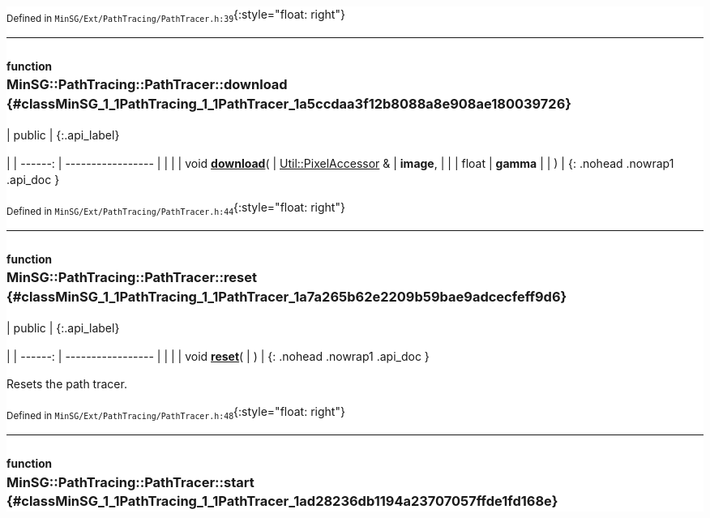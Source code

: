 

<sub>Defined in `MinSG/Ext/PathTracing/PathTracer.h:39`</sub>{:style="float: right"}

-------------------------------------------------------------------

### <small>function</small><br/> MinSG::PathTracing::PathTracer::download {#classMinSG_1_1PathTracing_1_1PathTracer_1a5ccdaa3f12b8088a8e908ae180039726}

| public |
{:.api_label}

|
| ------: | ----------------- |
|  |
| void **[download](#classMinSG_1_1PathTracing_1_1PathTracer_1a5ccdaa3f12b8088a8e908ae180039726)**( |  [Util::PixelAccessor](classUtil_1_1PixelAccessor) & | **image**, |
| | float | **gamma** |
|   ) |
{: .nohead .nowrap1 .api_doc }





<sub>Defined in `MinSG/Ext/PathTracing/PathTracer.h:44`</sub>{:style="float: right"}

-------------------------------------------------------------------

### <small>function</small><br/> MinSG::PathTracing::PathTracer::reset {#classMinSG_1_1PathTracing_1_1PathTracer_1a7a265b62e2209b59bae9adcecfeff9d6}

| public |
{:.api_label}

|
| ------: | ----------------- |
|  |
| void **[reset](#classMinSG_1_1PathTracing_1_1PathTracer_1a7a265b62e2209b59bae9adcecfeff9d6)**( |  ) |
{: .nohead .nowrap1 .api_doc }



Resets the path tracer.



<sub>Defined in `MinSG/Ext/PathTracing/PathTracer.h:48`</sub>{:style="float: right"}

-------------------------------------------------------------------

### <small>function</small><br/> MinSG::PathTracing::PathTracer::start {#classMinSG_1_1PathTracing_1_1PathTracer_1ad28236db1194a23707057ffde1fd168e}
